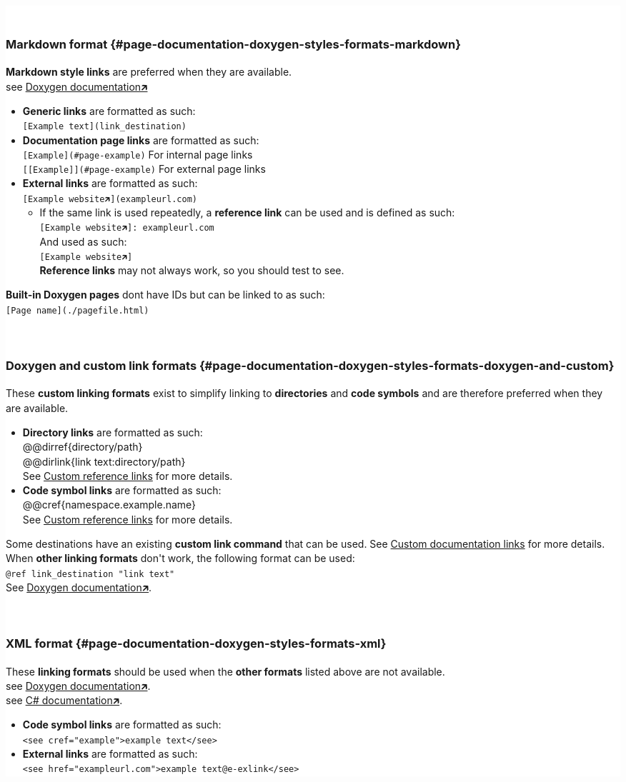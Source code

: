
<br/>

### Markdown format {#page-documentation-doxygen-styles-formats-markdown}
**Markdown style links** are preferred when they are available.  
see [Doxygen documentation🡵](https://www.doxygen.nl/manual/markdown.html#md_links)
- **Generic links** are formatted as such:  
  `[Example text](link_destination)`  
- **Documentation page links** are formatted as such:  
  `[Example](#page-example)` For internal page links  
  `[[Example]](#page-example)` For external page links  
- **External links** are formatted as such:  
  `[Example website🡵](exampleurl.com)`  
  - If the same link is used repeatedly, a **reference link** can be used and is defined as such:  
    `[Example website🡵]: exampleurl.com`  
    And used as such:  
    `[Example website🡵]`  
    **Reference links** may not always work, so you should test to see.

**Built-in Doxygen pages** dont have IDs but can be linked to as such:  
`[Page name](./pagefile.html)`

<br/>

### Doxygen and custom link formats {#page-documentation-doxygen-styles-formats-doxygen-and-custom}
These **custom linking formats** exist to simplify linking to **directories** and **code symbols** and are therefore preferred when they are available.  
- **Directory links** are formatted as such:  
  <span class="tt">@@dirref{directory/path}</span>  
  <span class="tt">@@dirlink{link text:directory/path}</span>  
  See [Custom reference links](#page-documentation-doxygen-custom-commands-reference-links) for more details.
- **Code symbol links** are formatted as such:  
  <span class="tt">@@cref{namespace.example.name}</span>  
  See [Custom reference links](#page-documentation-doxygen-custom-commands-reference-links) for more details.

Some destinations have an existing **custom link command** that can be used. See [Custom documentation links](#page-documentation-doxygen-custom-commands-documentation-links) 
for more details.  
When **other linking formats** don't work, the following format can be used:  
`@ref link_destination "link text"`  
See [Doxygen documentation🡵](https://www.doxygen.nl/manual/commands.html#cmdref).

<br/>

### XML format {#page-documentation-doxygen-styles-formats-xml}
These **linking formats** should be used when the **other formats** listed above are not available.  
see [Doxygen documentation🡵](https://www.doxygen.nl/manual/xmlcmds.html).  
see [C# documentation🡵](https://learn.microsoft.com/en-us/dotnet/csharp/language-reference/language-specification/documentation-comments#d314-see).
- **Code symbol links** are formatted as such:  
  `<see cref="example">example text</see>`
- **External links** are formatted as such:  
  `<see href="exampleurl.com">example text@e-exlink</see>`


[Doxygen🡵]:         https://www.doxygen.nl/index.html
[Custom commands🡵]: https://www.doxygen.nl/manual/custcmd.html